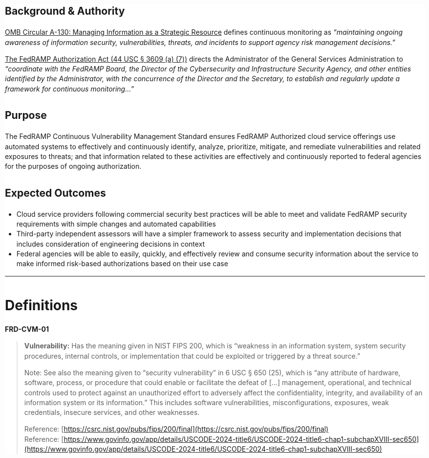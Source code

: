 ## Background & Authority

[OMB Circular A-130: Managing Information as a Strategic Resource](https://whitehouse.gov/wp-content/uploads/legacy_drupal_files/omb/circulars/A130/a130revised.pdf)
defines continuous monitoring as _“maintaining ongoing awareness of information
security, vulnerabilities, threats, and incidents to support agency risk
management decisions.”_

[The FedRAMP Authorization Act (44 USC § 3609 (a) (7))](https://www.govinfo.gov/app/details/USCODE-2023-title44/USCODE-2023-title44-chap36-sec3609)
directs the Administrator of the General Services Administration to _“coordinate
with the FedRAMP Board, the Director of the Cybersecurity and Infrastructure
Security Agency, and other entities identified by the Administrator, with the
concurrence of the Director and the Secretary, to establish and regularly update
a framework for continuous monitoring…”_

## Purpose

The FedRAMP Continuous Vulnerability Management Standard ensures FedRAMP
Authorized cloud service offerings use automated systems to effectively and
continuously identify, analyze, prioritize, mitigate, and remediate
vulnerabilities and related exposures to threats; and that information related
to these activities are effectively and continuously reported to federal
agencies for the purposes of ongoing authorization.

## Expected Outcomes

- Cloud service providers following commercial security best practices will be
  able to meet and validate FedRAMP security requirements with simple changes
  and automated capabilities
- Third-party independent assessors will have a simpler framework to assess
  security and implementation decisions that includes consideration of
  engineering decisions in context
- Federal agencies will be able to easily, quickly, and effectively review and
  consume security information about the service to make informed risk-based
  authorizations based on their use case

---

# Definitions

**FRD-CVM-01**

> **Vulnerability:** Has the meaning given in NIST FIPS 200, which is “weakness
> in an information system, system security procedures, internal controls, or
> implementation that could be exploited or triggered by a threat source.”
>
> Note: See also the meaning given to “security vulnerability” in 6 USC § 650
> (25), which is “any attribute of hardware, software, process, or procedure
> that could enable or facilitate the defeat of [...] management, operational,
> and technical controls used to protect against an unauthorized effort to
> adversely affect the confidentiality, integrity, and availability of an
> information system or its information.” This includes software
> vulnerabilities, misconfigurations, exposures, weak credentials, insecure
> services, and other weaknesses.
>
> Reference:
> [https://csrc.nist.gov/pubs/fips/200/final](https://csrc.nist.gov/pubs/fips/200/final)  
> Reference:
> [https://www.govinfo.gov/app/details/USCODE-2024-title6/USCODE-2024-title6-chap1-subchapXVIII-sec650](https://www.govinfo.gov/app/details/USCODE-2024-title6/USCODE-2024-title6-chap1-subchapXVIII-sec650)
